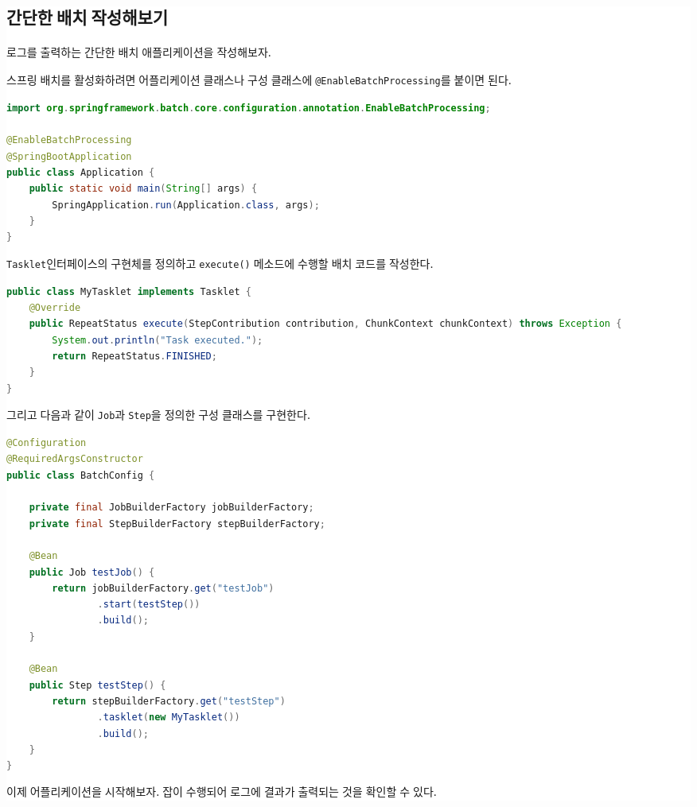 ## 간단한 배치 작성해보기
로그를 출력하는 간단한 배치 애플리케이션을 작성해보자.

스프링 배치를 활성화하려면 어플리케이션 클래스나 구성 클래스에 `@EnableBatchProcessing`를 붙이면 된다.
``` java {3}
import org.springframework.batch.core.configuration.annotation.EnableBatchProcessing;

@EnableBatchProcessing
@SpringBootApplication
public class Application {
	public static void main(String[] args) {
		SpringApplication.run(Application.class, args);
	}
}
```
`Tasklet`인터페이스의 구현체를 정의하고 `execute()` 메소드에 수행할 배치 코드를 작성한다.
``` java
public class MyTasklet implements Tasklet {
    @Override
    public RepeatStatus execute(StepContribution contribution, ChunkContext chunkContext) throws Exception {
        System.out.println("Task executed.");
        return RepeatStatus.FINISHED;
    }
}
```
그리고 다음과 같이 `Job`과 `Step`을 정의한 구성 클래스를 구현한다.
``` java
@Configuration
@RequiredArgsConstructor
public class BatchConfig {

    private final JobBuilderFactory jobBuilderFactory;
    private final StepBuilderFactory stepBuilderFactory;

    @Bean
    public Job testJob() {
        return jobBuilderFactory.get("testJob")
                .start(testStep())
                .build();
    }

    @Bean
    public Step testStep() {
        return stepBuilderFactory.get("testStep")
                .tasklet(new MyTasklet())
                .build();
    }
}
```
이제 어플리케이션을 시작해보자. 잡이 수행되어 로그에 결과가 출력되는 것을 확인할 수 있다.
